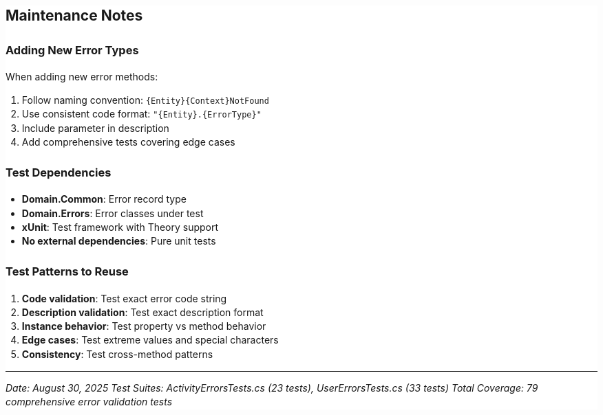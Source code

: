 ## Maintenance Notes

### **Adding New Error Types**
When adding new error methods:
1. Follow naming convention: `{Entity}{Context}NotFound`
2. Use consistent code format: `"{Entity}.{ErrorType}"`
3. Include parameter in description
4. Add comprehensive tests covering edge cases

### **Test Dependencies**
- **Domain.Common**: Error record type
- **Domain.Errors**: Error classes under test
- **xUnit**: Test framework with Theory support
- **No external dependencies**: Pure unit tests

### **Test Patterns to Reuse**
1. **Code validation**: Test exact error code string
2. **Description validation**: Test exact description format
3. **Instance behavior**: Test property vs method behavior
4. **Edge cases**: Test extreme values and special characters
5. **Consistency**: Test cross-method patterns

---
*Date: August 30, 2025*
*Test Suites: ActivityErrorsTests.cs (23 tests), UserErrorsTests.cs (33 tests)*
*Total Coverage: 79 comprehensive error validation tests*
